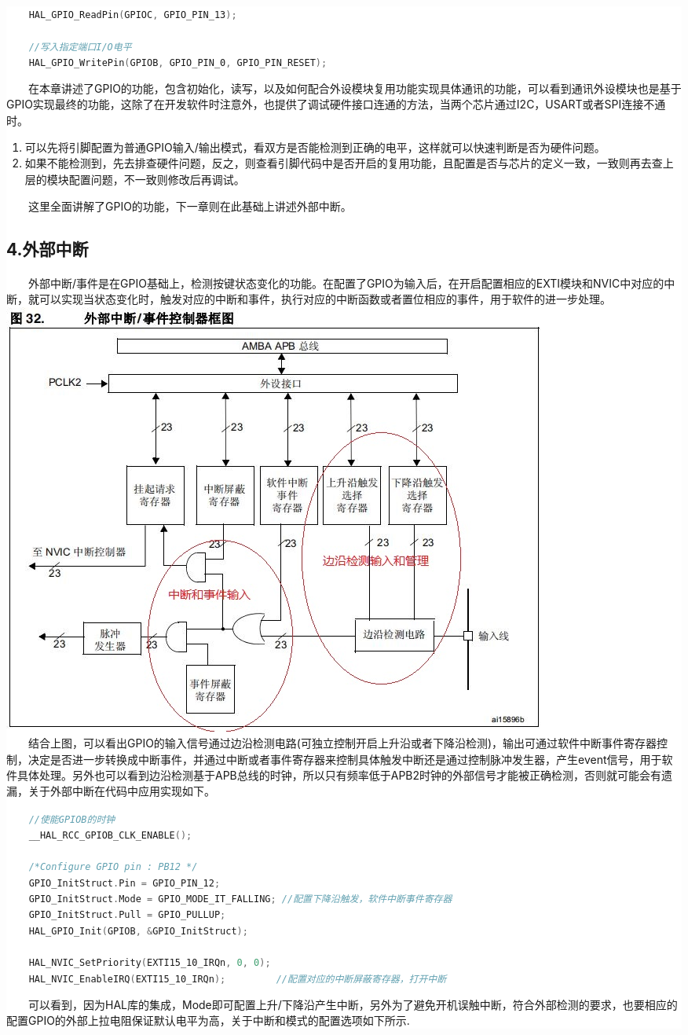```c
    HAL_GPIO_ReadPin(GPIOC, GPIO_PIN_13);

    //写入指定端口I/O电平
    HAL_GPIO_WritePin(GPIOB, GPIO_PIN_0, GPIO_PIN_RESET);
```
&emsp;&emsp;在本章讲述了GPIO的功能，包含初始化，读写，以及如何配合外设模块复用功能实现具体通讯的功能，可以看到通讯外设模块也是基于GPIO实现最终的功能，这除了在开发软件时注意外，也提供了调试硬件接口连通的方法，当两个芯片通过I2C，USART或者SPI连接不通时。<br />

1. 可以先将引脚配置为普通GPIO输入/输出模式，看双方是否能检测到正确的电平，这样就可以快速判断是否为硬件问题。<br />
2. 如果不能检测到，先去排查硬件问题，反之，则查看引脚代码中是否开启的复用功能，且配置是否与芯片的定义一致，一致则再去查上层的模块配置问题，不一致则修改后再调试。<br />

&emsp;&emsp;这里全面讲解了GPIO的功能，下一章则在此基础上讲述外部中断。<br />

## **4.外部中断**
&emsp;&emsp;外部中断/事件是在GPIO基础上，检测按键状态变化的功能。在配置了GPIO为输入后，在开启配置相应的EXTI模块和NVIC中对应的中断，就可以实现当状态变化时，触发对应的中断和事件，执行对应的中断函数或者置位相应的事件，用于软件的进一步处理。<br />
![image](image/2_EXTI_EVENT.JPG#pic_center)<br />
&emsp;&emsp;结合上图，可以看出GPIO的输入信号通过边沿检测电路(可独立控制开启上升沿或者下降沿检测)，输出可通过软件中断事件寄存器控制，决定是否进一步转换成中断事件，并通过中断或者事件寄存器来控制具体触发中断还是通过控制脉冲发生器，产生event信号，用于软件具体处理。另外也可以看到边沿检测基于APB总线的时钟，所以只有频率低于APB2时钟的外部信号才能被正确检测，否则就可能会有遗漏，关于外部中断在代码中应用实现如下。
```c
    //使能GPIOB的时钟
    __HAL_RCC_GPIOB_CLK_ENABLE();

    /*Configure GPIO pin : PB12 */
    GPIO_InitStruct.Pin = GPIO_PIN_12;
    GPIO_InitStruct.Mode = GPIO_MODE_IT_FALLING; //配置下降沿触发，软件中断事件寄存器
    GPIO_InitStruct.Pull = GPIO_PULLUP;
    HAL_GPIO_Init(GPIOB, &GPIO_InitStruct);

    HAL_NVIC_SetPriority(EXTI15_10_IRQn, 0, 0);
    HAL_NVIC_EnableIRQ(EXTI15_10_IRQn);         //配置对应的中断屏蔽寄存器，打开中断
```
&emsp;&emsp;可以看到，因为HAL库的集成，Mode即可配置上升/下降沿产生中断，另外为了避免开机误触中断，符合外部检测的要求，也要相应的配置GPIO的外部上拉电阻保证默认电平为高，关于中断和模式的配置选项如下所示.
```c
```